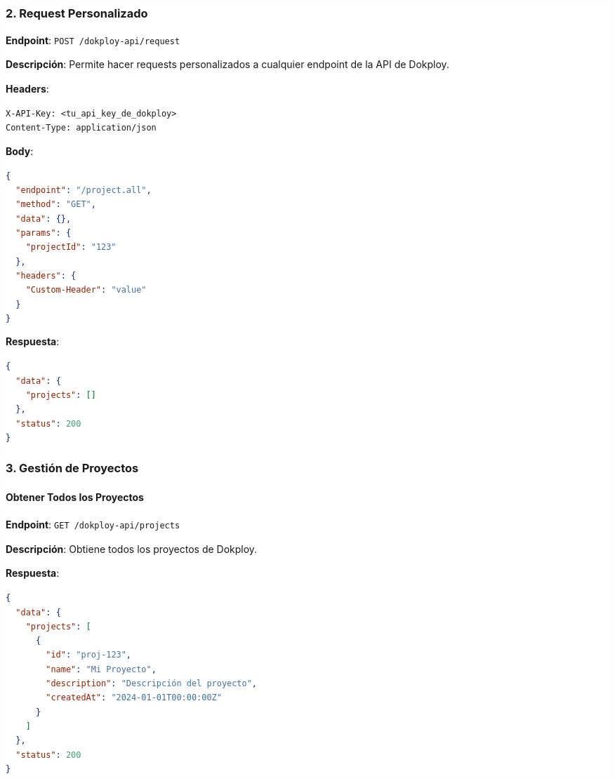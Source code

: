 ### 2. Request Personalizado

**Endpoint**: `POST /dokploy-api/request`

**Descripción**: Permite hacer requests personalizados a cualquier endpoint de la API de Dokploy.

**Headers**:
```
X-API-Key: <tu_api_key_de_dokploy>
Content-Type: application/json
```

**Body**:
```json
{
  "endpoint": "/project.all",
  "method": "GET",
  "data": {},
  "params": {
    "projectId": "123"
  },
  "headers": {
    "Custom-Header": "value"
  }
}
```

**Respuesta**:
```json
{
  "data": {
    "projects": []
  },
  "status": 200
}
```

### 3. Gestión de Proyectos

#### Obtener Todos los Proyectos
**Endpoint**: `GET /dokploy-api/projects`

**Descripción**: Obtiene todos los proyectos de Dokploy.

**Respuesta**:
```json
{
  "data": {
    "projects": [
      {
        "id": "proj-123",
        "name": "Mi Proyecto",
        "description": "Descripción del proyecto",
        "createdAt": "2024-01-01T00:00:00Z"
      }
    ]
  },
  "status": 200
}
```
